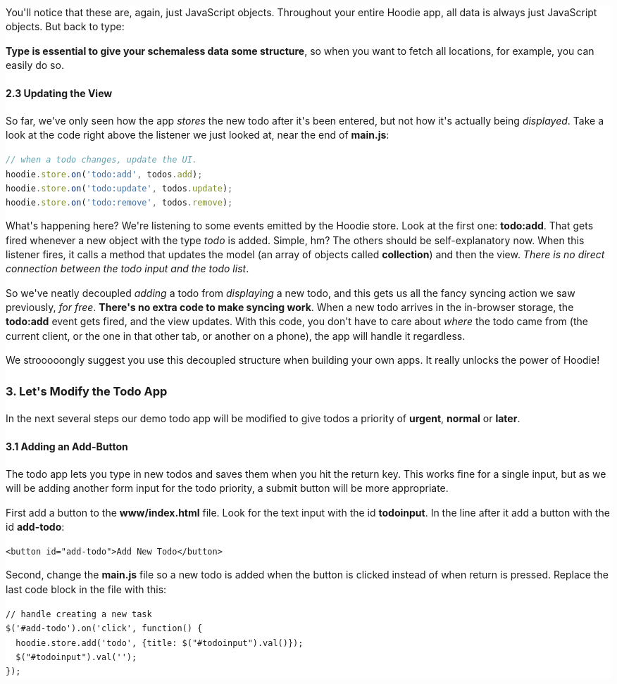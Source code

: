 You'll notice that these are, again, just JavaScript objects. Throughout your entire Hoodie app, all data is always just JavaScript objects. But back to type:

**Type is essential to give your schemaless data some structure**, so when you want to fetch all locations, for example, you can easily do so.

<a id="updating-the-view"></a>
#### 2.3 Updating the View

So far, we've only seen how the app *stores* the new todo after it's been entered, but not how it's actually being *displayed*. Take a look at the code right above the listener we just looked at, near the end of **main.js**:

```javascript
// when a todo changes, update the UI.
hoodie.store.on('todo:add', todos.add);
hoodie.store.on('todo:update', todos.update);
hoodie.store.on('todo:remove', todos.remove);
```

What's happening here? We're listening to some events emitted by the Hoodie store. Look at the first one: **todo:add**. That gets fired whenever a new object with the type *todo* is added. Simple, hm? The others should be self-explanatory now. When this listener fires, it calls a method that updates the model (an array of objects called **collection**) and then the view. *There is no direct connection between the todo input and the todo list*.

So we've neatly decoupled *adding* a todo from *displaying* a new todo, and this gets us all the fancy syncing action we saw previously, *for free*. **There's no extra code to make syncing work**. When a new todo arrives in the in-browser storage, the **todo:add** event gets fired, and the view updates. With this code, you don't have to care about *where* the todo came from (the current client, or the one in that other tab, or another on a phone), the app will handle it regardless.

We strooooongly suggest you use this decoupled structure when building your own apps. It really unlocks the power of Hoodie!

### 3. Let's Modify the Todo App

In the next several steps our demo todo app will be modified to give todos a priority of **urgent**, **normal** or **later**.

#### 3.1 Adding an Add-Button

The todo app lets you type in new todos and saves them when you hit the return key. This works fine for a single input, but as we will be adding another form input for the todo priority, a submit button will be more appropriate.

First add a button to the **www/index.html** file. Look for the text input with the id **todoinput**. In the line after it add a button with the id **add-todo**:

<pre><code class="language-markup">&lt;button id="add-todo">Add New Todo&lt;/button></code></pre>

Second, change the **main.js** file so a new todo is added when the button is clicked instead of when return is pressed. Replace the last code block in the file with this:

<pre><code class="language-javascript">// handle creating a new task
$('#add-todo').on('click', function() {
  hoodie.store.add('todo', {title: $("#todoinput").val()});
  $("#todoinput").val('');
});
</code></pre>
